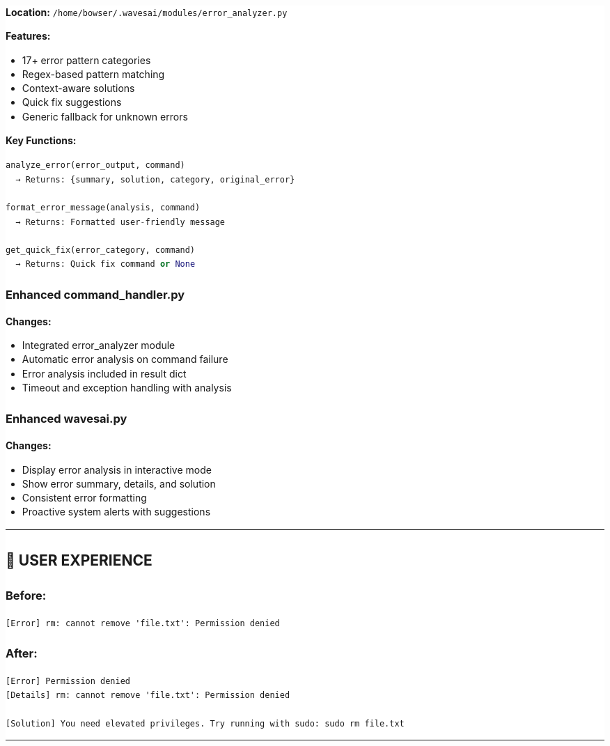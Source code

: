 **Location:** `/home/bowser/.wavesai/modules/error_analyzer.py`

**Features:**
- 17+ error pattern categories
- Regex-based pattern matching
- Context-aware solutions
- Quick fix suggestions
- Generic fallback for unknown errors

**Key Functions:**
```python
analyze_error(error_output, command)
  → Returns: {summary, solution, category, original_error}

format_error_message(analysis, command)
  → Returns: Formatted user-friendly message

get_quick_fix(error_category, command)
  → Returns: Quick fix command or None
```

### **Enhanced command_handler.py**

**Changes:**
- Integrated error_analyzer module
- Automatic error analysis on command failure
- Error analysis included in result dict
- Timeout and exception handling with analysis

### **Enhanced wavesai.py**

**Changes:**
- Display error analysis in interactive mode
- Show error summary, details, and solution
- Consistent error formatting
- Proactive system alerts with suggestions

---

## 🎨 **USER EXPERIENCE**

### **Before:**
```
[Error] rm: cannot remove 'file.txt': Permission denied
```

### **After:**
```
[Error] Permission denied
[Details] rm: cannot remove 'file.txt': Permission denied

[Solution] You need elevated privileges. Try running with sudo: sudo rm file.txt
```

---